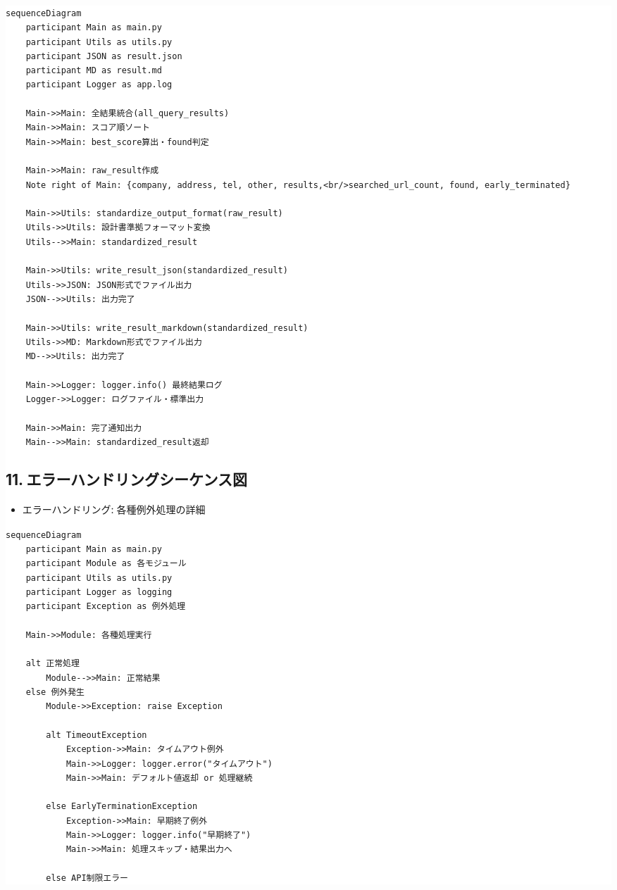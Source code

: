 ```mermaid
sequenceDiagram
    participant Main as main.py
    participant Utils as utils.py
    participant JSON as result.json
    participant MD as result.md
    participant Logger as app.log
    
    Main->>Main: 全結果統合(all_query_results)
    Main->>Main: スコア順ソート
    Main->>Main: best_score算出・found判定
    
    Main->>Main: raw_result作成
    Note right of Main: {company, address, tel, other, results,<br/>searched_url_count, found, early_terminated}
    
    Main->>Utils: standardize_output_format(raw_result)
    Utils->>Utils: 設計書準拠フォーマット変換
    Utils-->>Main: standardized_result
    
    Main->>Utils: write_result_json(standardized_result)
    Utils->>JSON: JSON形式でファイル出力
    JSON-->>Utils: 出力完了
    
    Main->>Utils: write_result_markdown(standardized_result)
    Utils->>MD: Markdown形式でファイル出力
    MD-->>Utils: 出力完了
    
    Main->>Logger: logger.info() 最終結果ログ
    Logger->>Logger: ログファイル・標準出力
    
    Main->>Main: 完了通知出力
    Main-->>Main: standardized_result返却
```

## 11. エラーハンドリングシーケンス図
- エラーハンドリング: 各種例外処理の詳細

```mermaid
sequenceDiagram
    participant Main as main.py
    participant Module as 各モジュール
    participant Utils as utils.py
    participant Logger as logging
    participant Exception as 例外処理
    
    Main->>Module: 各種処理実行
    
    alt 正常処理
        Module-->>Main: 正常結果
    else 例外発生
        Module->>Exception: raise Exception
        
        alt TimeoutException
            Exception->>Main: タイムアウト例外
            Main->>Logger: logger.error("タイムアウト")
            Main->>Main: デフォルト値返却 or 処理継続
            
        else EarlyTerminationException
            Exception->>Main: 早期終了例外
            Main->>Logger: logger.info("早期終了")
            Main->>Main: 処理スキップ・結果出力へ
            
        else API制限エラー
```